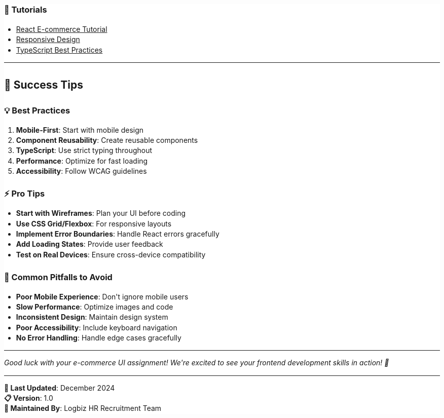 ### 📖 Tutorials
- [React E-commerce Tutorial](https://www.freecodecamp.org/news/build-an-ecommerce-site-with-react/)
- [Responsive Design](https://web.dev/learn/design/)
- [TypeScript Best Practices](https://www.typescriptlang.org/docs/handbook/intro.html)

---

## 🎉 Success Tips

### 💡 Best Practices
1. **Mobile-First**: Start with mobile design
2. **Component Reusability**: Create reusable components
3. **TypeScript**: Use strict typing throughout
4. **Performance**: Optimize for fast loading
5. **Accessibility**: Follow WCAG guidelines

### ⚡ Pro Tips
- **Start with Wireframes**: Plan your UI before coding
- **Use CSS Grid/Flexbox**: For responsive layouts
- **Implement Error Boundaries**: Handle React errors gracefully
- **Add Loading States**: Provide user feedback
- **Test on Real Devices**: Ensure cross-device compatibility

### 🚀 Common Pitfalls to Avoid
- **Poor Mobile Experience**: Don't ignore mobile users
- **Slow Performance**: Optimize images and code
- **Inconsistent Design**: Maintain design system
- **Poor Accessibility**: Include keyboard navigation
- **No Error Handling**: Handle edge cases gracefully

---

*Good luck with your e-commerce UI assignment! We're excited to see your frontend development skills in action! 🚀*

---

**📝 Last Updated**: December 2024  
**📋 Version**: 1.0  
**👥 Maintained By**: Logbiz HR Recruitment Team 
